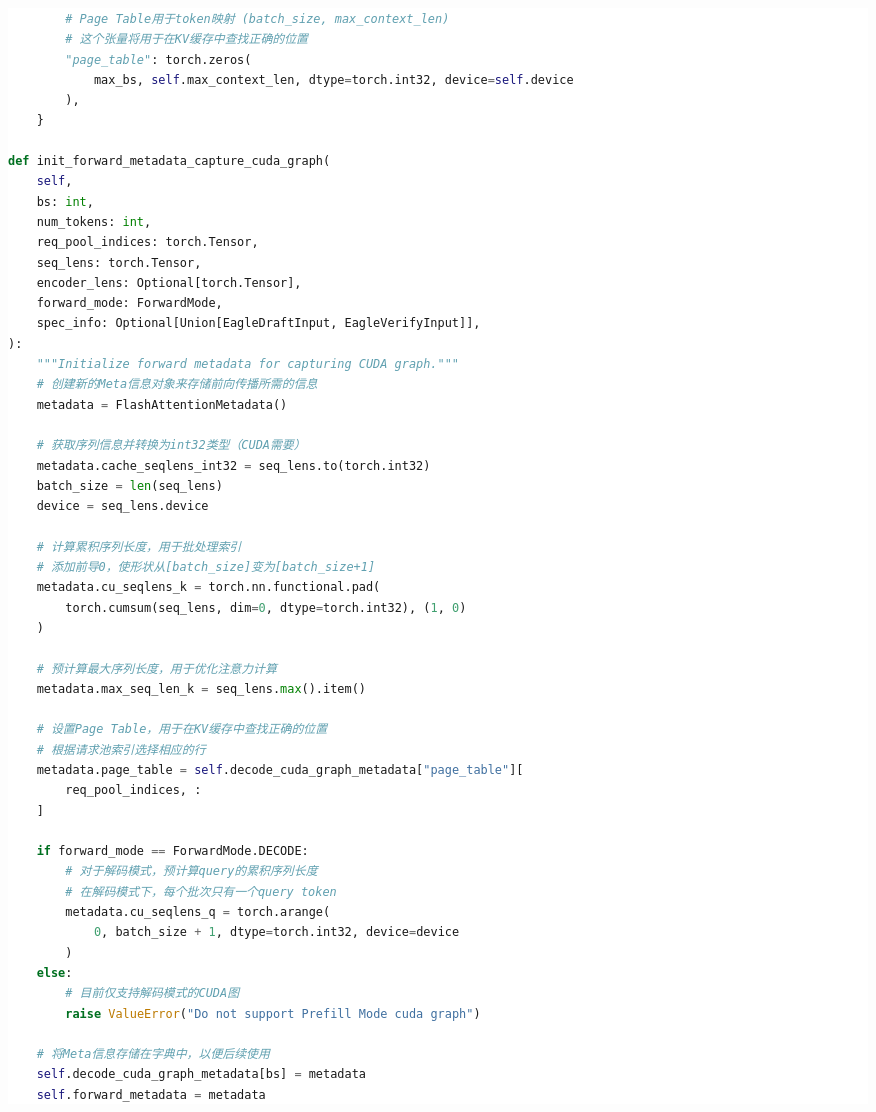```python
        # Page Table用于token映射 (batch_size, max_context_len)
        # 这个张量将用于在KV缓存中查找正确的位置
        "page_table": torch.zeros(
            max_bs, self.max_context_len, dtype=torch.int32, device=self.device
        ),
    }

def init_forward_metadata_capture_cuda_graph(
    self,
    bs: int,
    num_tokens: int,
    req_pool_indices: torch.Tensor,
    seq_lens: torch.Tensor,
    encoder_lens: Optional[torch.Tensor],
    forward_mode: ForwardMode,
    spec_info: Optional[Union[EagleDraftInput, EagleVerifyInput]],
):
    """Initialize forward metadata for capturing CUDA graph."""
    # 创建新的Meta信息对象来存储前向传播所需的信息
    metadata = FlashAttentionMetadata()
    
    # 获取序列信息并转换为int32类型（CUDA需要）
    metadata.cache_seqlens_int32 = seq_lens.to(torch.int32)
    batch_size = len(seq_lens)
    device = seq_lens.device
    
    # 计算累积序列长度，用于批处理索引
    # 添加前导0，使形状从[batch_size]变为[batch_size+1]
    metadata.cu_seqlens_k = torch.nn.functional.pad(
        torch.cumsum(seq_lens, dim=0, dtype=torch.int32), (1, 0)
    )
    
    # 预计算最大序列长度，用于优化注意力计算
    metadata.max_seq_len_k = seq_lens.max().item()
    
    # 设置Page Table，用于在KV缓存中查找正确的位置
    # 根据请求池索引选择相应的行
    metadata.page_table = self.decode_cuda_graph_metadata["page_table"][
        req_pool_indices, :
    ]
    
    if forward_mode == ForwardMode.DECODE:
        # 对于解码模式，预计算query的累积序列长度
        # 在解码模式下，每个批次只有一个query token
        metadata.cu_seqlens_q = torch.arange(
            0, batch_size + 1, dtype=torch.int32, device=device
        )
    else:
        # 目前仅支持解码模式的CUDA图
        raise ValueError("Do not support Prefill Mode cuda graph")
        
    # 将Meta信息存储在字典中，以便后续使用
    self.decode_cuda_graph_metadata[bs] = metadata
    self.forward_metadata = metadata
```

